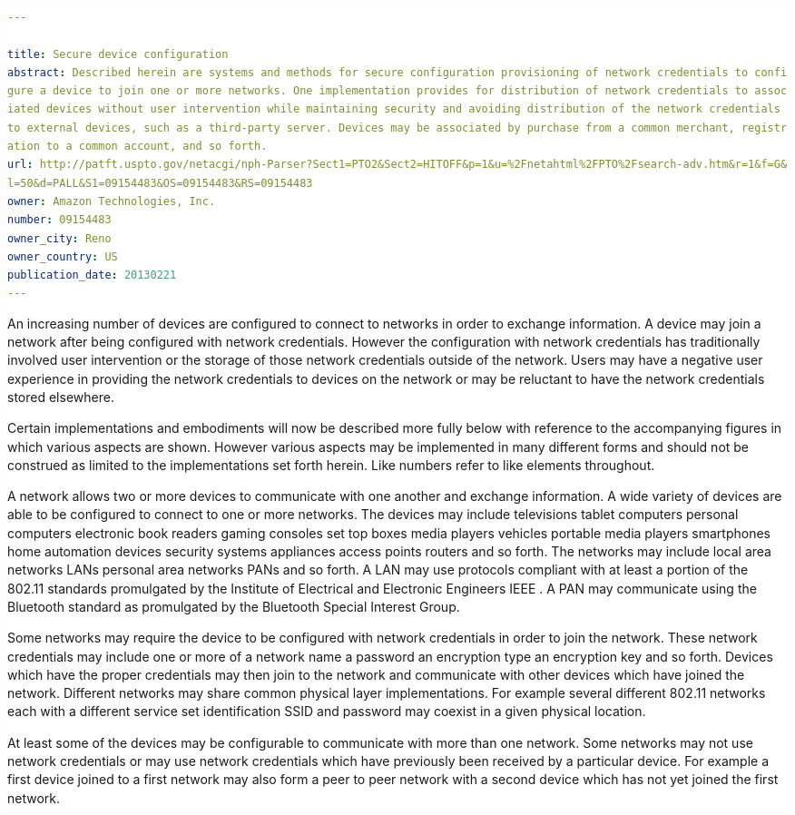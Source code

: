 ```yaml
---

title: Secure device configuration
abstract: Described herein are systems and methods for secure configuration provisioning of network credentials to configure a device to join one or more networks. One implementation provides for distribution of network credentials to associated devices without user intervention while maintaining security and avoiding distribution of the network credentials to external devices, such as a third-party server. Devices may be associated by purchase from a common merchant, registration to a common account, and so forth.
url: http://patft.uspto.gov/netacgi/nph-Parser?Sect1=PTO2&Sect2=HITOFF&p=1&u=%2Fnetahtml%2FPTO%2Fsearch-adv.htm&r=1&f=G&l=50&d=PALL&S1=09154483&OS=09154483&RS=09154483
owner: Amazon Technologies, Inc.
number: 09154483
owner_city: Reno
owner_country: US
publication_date: 20130221
---
```

An increasing number of devices are configured to connect to networks in order to exchange information. A device may join a network after being configured with network credentials. However the configuration with network credentials has traditionally involved user intervention or the storage of those network credentials outside of the network. Users may have a negative user experience in providing the network credentials to devices on the network or may be reluctant to have the network credentials stored elsewhere.

Certain implementations and embodiments will now be described more fully below with reference to the accompanying figures in which various aspects are shown. However various aspects may be implemented in many different forms and should not be construed as limited to the implementations set forth herein. Like numbers refer to like elements throughout.

A network allows two or more devices to communicate with one another and exchange information. A wide variety of devices are able to be configured to connect to one or more networks. The devices may include televisions tablet computers personal computers electronic book readers gaming consoles set top boxes media players vehicles portable media players smartphones home automation devices security systems appliances access points routers and so forth. The networks may include local area networks LANs personal area networks PANs and so forth. A LAN may use protocols compliant with at least a portion of the 802.11 standards promulgated by the Institute of Electrical and Electronic Engineers IEEE . A PAN may communicate using the Bluetooth standard as promulgated by the Bluetooth Special Interest Group.

Some networks may require the device to be configured with network credentials in order to join the network. These network credentials may include one or more of a network name a password an encryption type an encryption key and so forth. Devices which have the proper credentials may then join to the network and communicate with other devices which have joined the network. Different networks may share common physical layer implementations. For example several different 802.11 networks each with a different service set identification SSID and password may coexist in a given physical location.

At least some of the devices may be configurable to communicate with more than one network. Some networks may not use network credentials or may use network credentials which have previously been received by a particular device. For example a first device joined to a first network may also form a peer to peer network with a second device which has not yet joined the first network.
